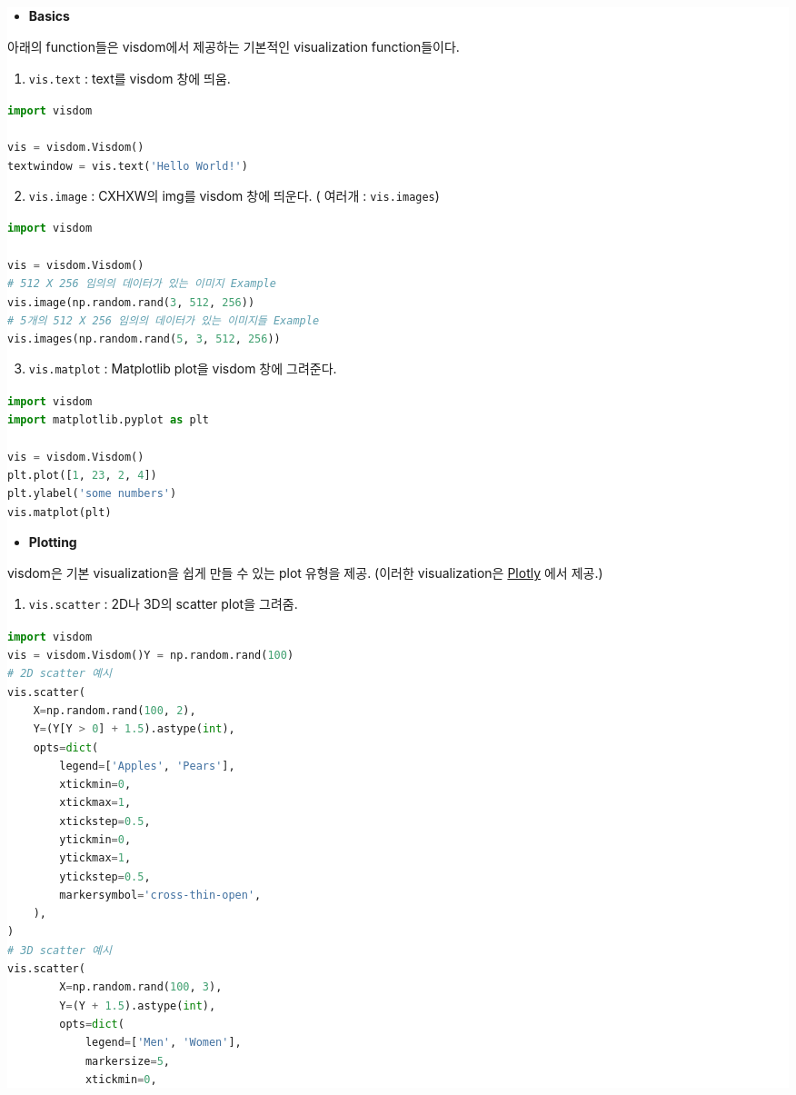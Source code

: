- **Basics**

아래의 function들은 visdom에서 제공하는 기본적인 visualization function들이다.

1) `vis.text` : text를 visdom 창에 띄움.

```python
import visdom

vis = visdom.Visdom()
textwindow = vis.text('Hello World!')
```

2) `vis.image` : CXHXW의 img를 visdom 창에 띄운다. ( 여러개 : `vis.images`)

```python
import visdom

vis = visdom.Visdom()
# 512 X 256 임의의 데이터가 있는 이미지 Example
vis.image(np.random.rand(3, 512, 256))
# 5개의 512 X 256 임의의 데이터가 있는 이미지들 Example
vis.images(np.random.rand(5, 3, 512, 256))
```

3) `vis.matplot` : Matplotlib plot을 visdom 창에 그려준다.

```python
import visdom
import matplotlib.pyplot as plt

vis = visdom.Visdom()
plt.plot([1, 23, 2, 4])
plt.ylabel('some numbers')
vis.matplot(plt)
```

- **Plotting**

visdom은 기본 visualization을 쉽게 만들 수 있는 plot 유형을 제공. (이러한 visualization은 [Plotly](https://plotly.com/) 에서 제공.)

1) `vis.scatter` : 2D나 3D의 scatter plot을 그려줌.

```python
import visdom
vis = visdom.Visdom()Y = np.random.rand(100)
# 2D scatter 예시
vis.scatter(
    X=np.random.rand(100, 2),
    Y=(Y[Y > 0] + 1.5).astype(int),
    opts=dict(
        legend=['Apples', 'Pears'],
        xtickmin=0,
        xtickmax=1,
        xtickstep=0.5,
        ytickmin=0,
        ytickmax=1,
        ytickstep=0.5,
        markersymbol='cross-thin-open',
    ),
)
# 3D scatter 예시
vis.scatter(
        X=np.random.rand(100, 3),
        Y=(Y + 1.5).astype(int),
        opts=dict(
            legend=['Men', 'Women'],
            markersize=5,
            xtickmin=0,
```